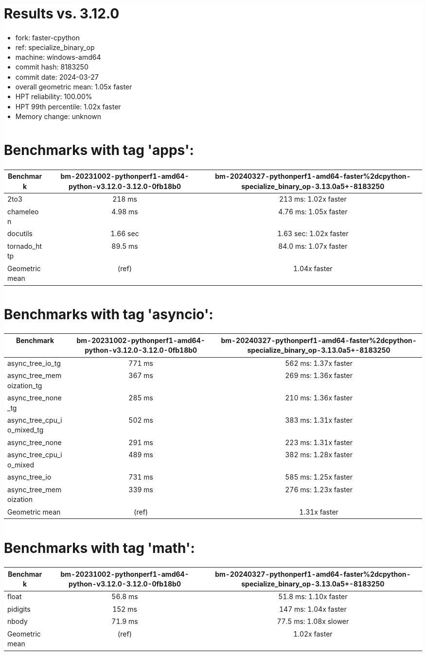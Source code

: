 # Results vs. 3.12.0

- fork: faster-cpython
- ref: specialize_binary_op
- machine: windows-amd64
- commit hash: 8183250
- commit date: 2024-03-27
- overall geometric mean: 1.05x faster
- HPT reliability: 100.00%
- HPT 99th percentile: 1.02x faster
- Memory change: unknown

Benchmarks with tag 'apps':
===========================

| Benchmark      | bm-20231002-pythonperf1-amd64-python-v3.12.0-3.12.0-0fb18b0 | bm-20240327-pythonperf1-amd64-faster%2dcpython-specialize_binary_op-3.13.0a5+-8183250 |
|----------------|:-----------------------------------------------------------:|:-------------------------------------------------------------------------------------:|
| 2to3           | 218 ms                                                      | 213 ms: 1.02x faster                                                                  |
| chameleon      | 4.98 ms                                                     | 4.76 ms: 1.05x faster                                                                 |
| docutils       | 1.66 sec                                                    | 1.63 sec: 1.02x faster                                                                |
| tornado_http   | 89.5 ms                                                     | 84.0 ms: 1.07x faster                                                                 |
| Geometric mean | (ref)                                                       | 1.04x faster                                                                          |

Benchmarks with tag 'asyncio':
==============================

| Benchmark                  | bm-20231002-pythonperf1-amd64-python-v3.12.0-3.12.0-0fb18b0 | bm-20240327-pythonperf1-amd64-faster%2dcpython-specialize_binary_op-3.13.0a5+-8183250 |
|----------------------------|:-----------------------------------------------------------:|:-------------------------------------------------------------------------------------:|
| async_tree_io_tg           | 771 ms                                                      | 562 ms: 1.37x faster                                                                  |
| async_tree_memoization_tg  | 367 ms                                                      | 269 ms: 1.36x faster                                                                  |
| async_tree_none_tg         | 285 ms                                                      | 210 ms: 1.36x faster                                                                  |
| async_tree_cpu_io_mixed_tg | 502 ms                                                      | 383 ms: 1.31x faster                                                                  |
| async_tree_none            | 291 ms                                                      | 223 ms: 1.31x faster                                                                  |
| async_tree_cpu_io_mixed    | 489 ms                                                      | 382 ms: 1.28x faster                                                                  |
| async_tree_io              | 731 ms                                                      | 585 ms: 1.25x faster                                                                  |
| async_tree_memoization     | 339 ms                                                      | 276 ms: 1.23x faster                                                                  |
| Geometric mean             | (ref)                                                       | 1.31x faster                                                                          |

Benchmarks with tag 'math':
===========================

| Benchmark      | bm-20231002-pythonperf1-amd64-python-v3.12.0-3.12.0-0fb18b0 | bm-20240327-pythonperf1-amd64-faster%2dcpython-specialize_binary_op-3.13.0a5+-8183250 |
|----------------|:-----------------------------------------------------------:|:-------------------------------------------------------------------------------------:|
| float          | 56.8 ms                                                     | 51.8 ms: 1.10x faster                                                                 |
| pidigits       | 152 ms                                                      | 147 ms: 1.04x faster                                                                  |
| nbody          | 71.9 ms                                                     | 77.5 ms: 1.08x slower                                                                 |
| Geometric mean | (ref)                                                       | 1.02x faster                                                                          |
